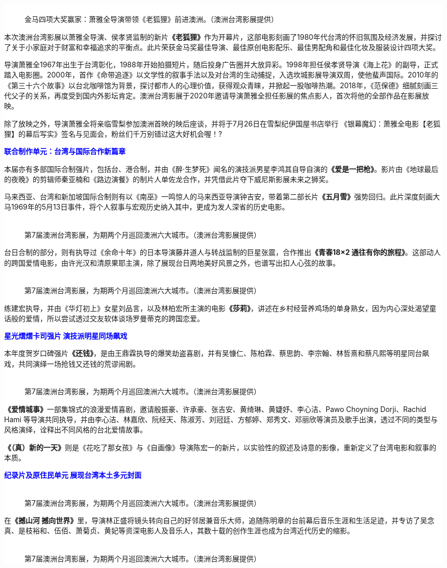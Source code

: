 <figure id="attachment_14284121" aria-describedby="caption-attachment-14284121" style="width: 600px" class="wp-caption aligncenter"><ahref=" https://i.epochtimes.com/assets/uploads/2024/07/id14284121-OLD-FOX_Stills-4-600x400.jpg" target="_blank" rel="noreferrer noopener"> <img loading="lazy" decoding="async" class="size-large wp-image-14284121" src="https://i.epochtimes.com/assets/uploads/2024/07/id14284121-OLD-FOX_Stills-4-600x400.jpg" alt="" width="600" b="400" /></a><figcaption id="caption-attachment-14284121" class="wp-caption-text">金马四项大奖赢家：萧雅全导演带领《老狐狸》前进澳洲。（澳洲台湾影展提供）</figcaption></figure>
<p><span style="font-weight: 400;">本次澳洲台湾影展以萧雅全导演、侯孝贤监制的新片</span><b>《老狐狸》</b><span style="font-weight: 400;">作为开幕片，这部电影刻画了1980年代台湾的怀旧氛围及经济发展，并探讨了关于小家庭对于财富和幸福追求的平衡点。此片荣获金马奖最佳导演、最佳原创电影配乐、最佳男配角和最佳化妆及服装设计四项大奖。</span></p>
<p><span style="font-weight: 400;">导演萧雅全1967年出生于台湾彰化，1988年开始拍摄短片，随后投身广告圈并大放异彩。1998年担任侯孝贤导演《海上花》的副导，正式踏入电影圈。2000年，首作《命带追逐》以文学性的叙事手法以及对台湾的生动捕捉，入选坎城影展导演双周，使他蜚声国际。2010年的《第三十六个故事》以台北咖啡馆为背景，探讨都市人的心理价值，获得观众青睐，并掀起一股咖啡热潮。2018年，《范保德》细腻刻画三代父子的关系，再度受到国内外影坛肯定。澳洲台湾影展于2020年邀请导演萧雅全担任影展的焦点影人，首次将他的全部作品在影展放映。</span></p>
<p><span style="font-weight: 400;">除了放映之外，导演萧雅全将亲临雪梨参加澳洲首映的映后座谈，并将于7月26日在雪梨纪伊国屋书店举行 《银幕魔幻：萧雅全电影【老狐狸】的幕后写实》签名与见面会，粉丝们千万别错过这大好机会喔！?</span></p>
<p><span style="color: #0000ff;"><b>联合制作单元：台湾与国际合作新篇章</b></span></p>
<p><span style="font-weight: 400;">本届亦有多部国际合制强片，包括台、港合制，并由《醉·生梦死》闻名的演技派男星李鸿其自导自演的</span><b>《爱是一把枪》</b><span style="font-weight: 400;">。影片由《地球最后的夜晚》的剪辑师秦亚楠和《路边演餐》的制片人单佐龙合作，并凭借此片夺下威尼斯影展未来之狮奖。</span></p>
<p><span style="font-weight: 400;">马来西亚、台湾和新加坡国际合制则有以《南巫》一鸣惊人的马来西亚导演钟吉安，带着第二部长片</span><b>《五月雪》</b><span style="font-weight: 400;">强势回归。此片深度刻画大马1969年的5月13日事件，将个人叙事与宏观历史纳入其中，更成为发人深省的历史电影。</span></p>
<figure id="attachment_14284130" aria-describedby="caption-attachment-14284130" style="width: 600px" class="wp-caption aligncenter"><ahref=" https://i.epochtimes.com/assets/uploads/2024/07/id14284130-18x2_1-600x338.jpg" target="_blank" rel="noreferrer noopener"> <img loading="lazy" decoding="async" class="size-large wp-image-14284130" src="https://i.epochtimes.com/assets/uploads/2024/07/id14284130-18x2_1-600x338.jpg" alt="" width="600" b="338" /></a><figcaption id="caption-attachment-14284130" class="wp-caption-text">第7届澳洲台湾影展，为期两个月巡回澳洲六大城市。（澳洲台湾影展提供）</figcaption></figure>
<p><span style="font-weight: 400;">台日合制的部分，则有执导过《余命十年》的日本导演藤井道人与转战监制的巨星张震，合作推出</span><b>《青春18×2 通往有你的旅程》</b><span style="font-weight: 400;">。这部动人的跨国爱情电影，由许光汉和清原果耶主演，除了展现台日两地美好风景之外，也谱写出扣人心弦的故事。</span></p>
<figure id="attachment_14284119" aria-describedby="caption-attachment-14284119" style="width: 600px" class="wp-caption aligncenter"><ahref=" https://i.epochtimes.com/assets/uploads/2024/07/id14284119-Salli-600x338.jpg" target="_blank" rel="noreferrer noopener"> <img loading="lazy" decoding="async" class="size-large wp-image-14284119" src="https://i.epochtimes.com/assets/uploads/2024/07/id14284119-Salli-600x338.jpg" alt="" width="600" b="338" /></a><figcaption id="caption-attachment-14284119" class="wp-caption-text">第7届澳洲台湾影展，为期两个月巡回澳洲六大城市。（澳洲台湾影展提供）</figcaption></figure>
<p><span style="font-weight: 400;">练建宏执导，并由《华灯初上》女星刘品言，以及林柏宏所主演的电影</span><b>《莎莉》</b><span style="font-weight: 400;">，讲述在乡村经营养鸡场的单身熟女，因为内心深处渴望童话般的爱情，所以尝试透过交友软体谈场罗曼蒂克的跨国恋爱。</span></p>
<p><span style="color: #0000ff;"><b>星光熠熠卡司强片 演技派明星同场飙戏</b></span></p>
<p><span style="font-weight: 400;">本年度贺岁口碑强片</span><b>《还钱》</b><span style="font-weight: 400;">，是由王鼎霖执导的爆笑劫盗喜剧，并有吴慷仁、陈柏霖、蔡思韵、李宗翰、林哲熹和蔡凡熙等明星同台飙戏，共同演绎一场抢钱又还钱的荒谬闹剧。</span></p>
<figure id="attachment_14284117" aria-describedby="caption-attachment-14284117" style="width: 600px" class="wp-caption aligncenter"><ahref=" https://i.epochtimes.com/assets/uploads/2024/07/id14284117-talesoftaipei-600x338.jpg" target="_blank" rel="noreferrer noopener"> <img loading="lazy" decoding="async" class="size-large wp-image-14284117" src="https://i.epochtimes.com/assets/uploads/2024/07/id14284117-talesoftaipei-600x338.jpg" alt="" width="600" b="338" /></a><figcaption id="caption-attachment-14284117" class="wp-caption-text">第7届澳洲台湾影展，为期两个月巡回澳洲六大城市。（澳洲台湾影展提供）</figcaption></figure>
<p><b>《爱情城事》</b><span style="font-weight: 400;">一部集锦式的浪漫爱情喜剧，邀请殷振豪、许承豪、张吉安、黄绮琳、黄婕妤、李心洁、Pawo Choyning Dorji、Rachid Hami 等导演共同执导，并由李心洁、林嘉欣、阮经天、陈淑芳、刘冠廷、方郁婷、郑秀文、邓丽欣等演员及歌手出演，透过不同的类型与风格演绎，诠释出不同风格的台北爱情故事。</span></p>
<p><b>《（真）新的一天》</b><span style="font-weight: 400;">则是《花吃了那女孩》与《自画像》导演陈宏一的新片，以实验性的叙述及诗意的影像，重新定义了台湾电影和叙事的本质。</span></p>
<p><span style="color: #0000ff;"><b>纪录片及原住民单元 展现台湾本土多元封面</b></span></p>
<figure id="attachment_14284123" aria-describedby="caption-attachment-14284123" style="width: 600px" class="wp-caption aligncenter"><ahref=" https://i.epochtimes.com/assets/uploads/2024/07/id14284123-FREE-BEATS-3-600x338.jpg" target="_blank" rel="noreferrer noopener"> <img loading="lazy" decoding="async" class="size-large wp-image-14284123" src="https://i.epochtimes.com/assets/uploads/2024/07/id14284123-FREE-BEATS-3-600x338.jpg" alt="" width="600" b="338" /></a><figcaption id="caption-attachment-14284123" class="wp-caption-text">第7届澳洲台湾影展，为期两个月巡回澳洲六大城市。（澳洲台湾影展提供）</figcaption></figure>
<p><span style="font-weight: 400;">在</span><b>《撼山河 撼向世界》</b><span style="font-weight: 400;">里，导演林正盛将镜头转向自己的好邻居兼音乐大师，追随陈明章的台前幕后音乐生涯和生活足迹，并专访了吴念真、是枝裕和、伍佰、萧菊贞、黄妃等资深电影人及音乐人，其数十载的创作生涯也成为台湾近代历史的缩影。</span></p>
<figure id="attachment_14284126" aria-describedby="caption-attachment-14284126" style="width: 600px" class="wp-caption aligncenter"><ahref=" https://i.epochtimes.com/assets/uploads/2024/07/id14284126-BRAVING-600x338.jpg" target="_blank" rel="noreferrer noopener"> <img loading="lazy" decoding="async" class="size-large wp-image-14284126" src="https://i.epochtimes.com/assets/uploads/2024/07/id14284126-BRAVING-600x338.jpg" alt="" width="600" b="338" /></a><figcaption id="caption-attachment-14284126" class="wp-caption-text">第7届澳洲台湾影展，为期两个月巡回澳洲六大城市。（澳洲台湾影展提供）</figcaption></figure>